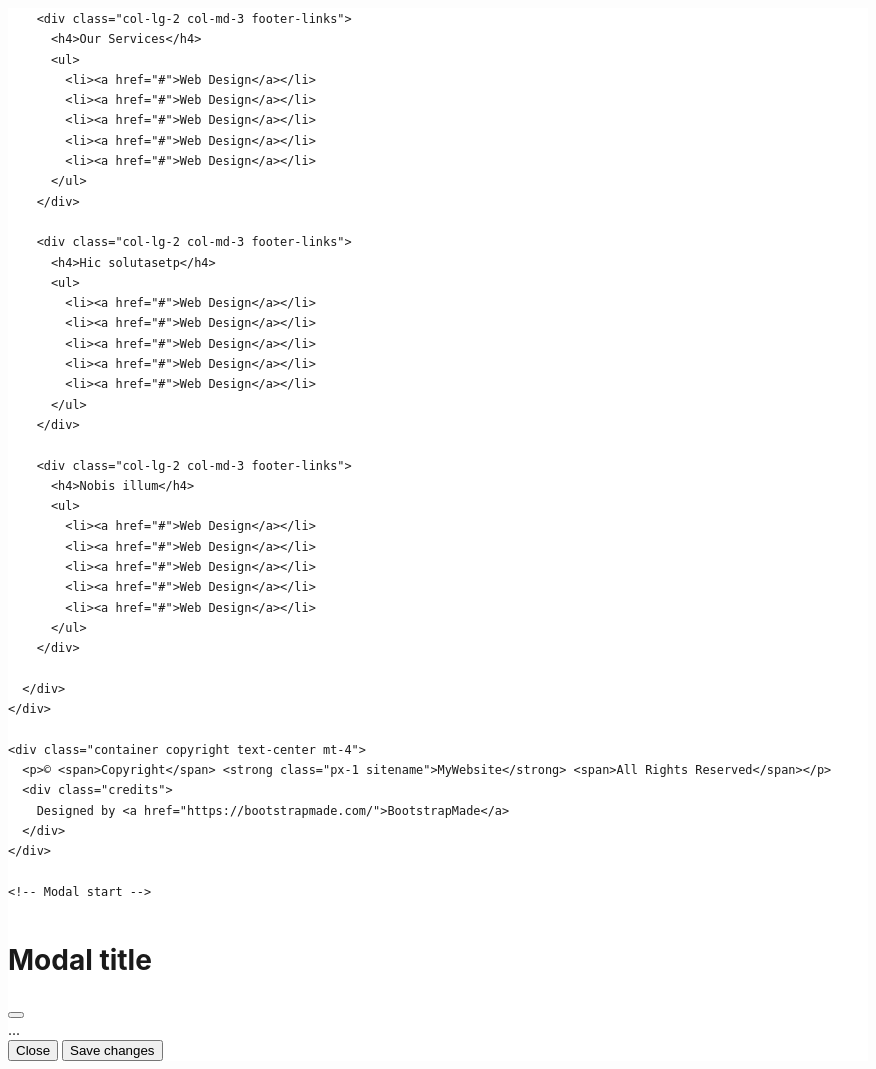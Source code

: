         <div class="col-lg-2 col-md-3 footer-links">
          <h4>Our Services</h4>
          <ul>
            <li><a href="#">Web Design</a></li>
            <li><a href="#">Web Design</a></li>
            <li><a href="#">Web Design</a></li>
            <li><a href="#">Web Design</a></li>
            <li><a href="#">Web Design</a></li>
          </ul>
        </div>

        <div class="col-lg-2 col-md-3 footer-links">
          <h4>Hic solutasetp</h4>
          <ul>
            <li><a href="#">Web Design</a></li>
            <li><a href="#">Web Design</a></li>
            <li><a href="#">Web Design</a></li>
            <li><a href="#">Web Design</a></li>
            <li><a href="#">Web Design</a></li>
          </ul>
        </div>

        <div class="col-lg-2 col-md-3 footer-links">
          <h4>Nobis illum</h4>
          <ul>
            <li><a href="#">Web Design</a></li>
            <li><a href="#">Web Design</a></li>
            <li><a href="#">Web Design</a></li>
            <li><a href="#">Web Design</a></li>
            <li><a href="#">Web Design</a></li>
          </ul>
        </div>

      </div>
    </div>

    <div class="container copyright text-center mt-4">
      <p>© <span>Copyright</span> <strong class="px-1 sitename">MyWebsite</strong> <span>All Rights Reserved</span></p>
      <div class="credits">
        Designed by <a href="https://bootstrapmade.com/">BootstrapMade</a>
      </div>
    </div>

    <!-- Modal start -->
<div class="modal fade" id="exampleModal" tabindex="-1" aria-labelledby="exampleModalLabel" aria-hidden="true">
  <div class="modal-dialog">
    <div class="modal-content">
      <div class="modal-header">
        <h1 class="modal-title fs-5" id="exampleModalLabel">Modal title</h1>
        <button type="button" class="btn-close" data-bs-dismiss="modal" aria-label="Close"></button>
      </div>
      <div class="modal-body">
        ...
      </div>
      <div class="modal-footer">
        <button type="button" class="btn btn-secondary" data-bs-dismiss="modal">Close</button>
        <button type="button" class="btn btn-primary">Save changes</button>
      </div>
    </div>
  </div>
</div>
